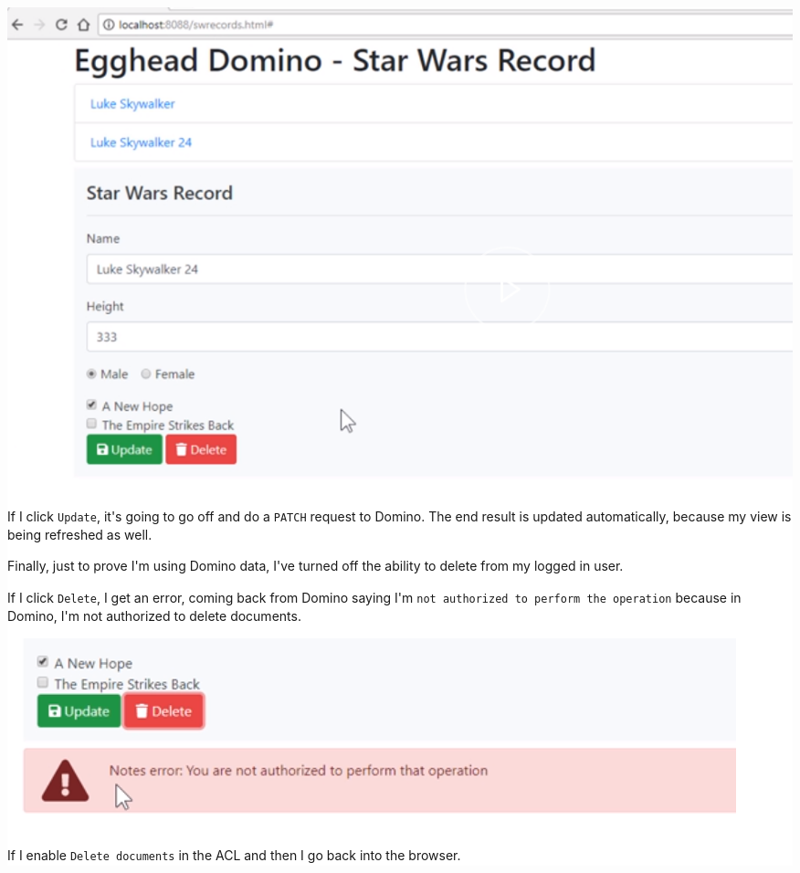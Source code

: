 ![Display data](../images/node-js-update-and-delete-data-in-domino-via-nodejs-display-data.png)

If I click `Update`, it's going to go off and do a `PATCH` request to Domino. The end result is updated automatically, because my view is being refreshed as well.

Finally, just to prove I'm using Domino data, I've turned off the ability to delete from my logged in user. 

If I click `Delete`, I get an error, coming back from Domino saying I'm `not authorized to perform the operation` because in Domino, I'm not authorized to delete documents.

![Not authorised to Delete](../images/node-js-update-and-delete-data-in-domino-via-nodejs-not-authorised-to-delete.png)

If I enable `Delete documents` in the ACL and then I go back into the browser. 
